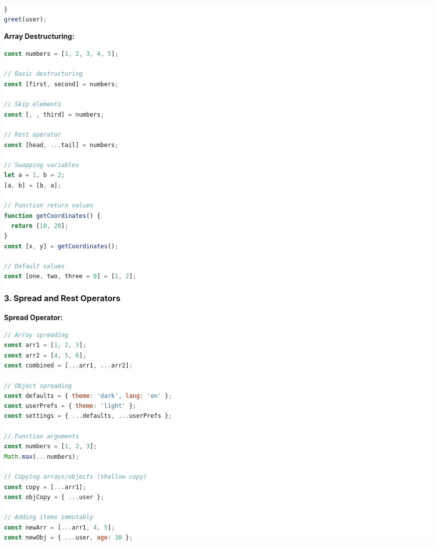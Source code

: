 ```javascript
}
greet(user);
```

**Array Destructuring:**
```javascript
const numbers = [1, 2, 3, 4, 5];

// Basic destructuring
const [first, second] = numbers;

// Skip elements
const [, , third] = numbers;

// Rest operator
const [head, ...tail] = numbers;

// Swapping variables
let a = 1, b = 2;
[a, b] = [b, a];

// Function return values
function getCoordinates() {
  return [10, 20];
}
const [x, y] = getCoordinates();

// Default values
const [one, two, three = 0] = [1, 2];
```

### 3. Spread and Rest Operators

**Spread Operator:**
```javascript
// Array spreading
const arr1 = [1, 2, 3];
const arr2 = [4, 5, 6];
const combined = [...arr1, ...arr2];

// Object spreading
const defaults = { theme: 'dark', lang: 'en' };
const userPrefs = { theme: 'light' };
const settings = { ...defaults, ...userPrefs };

// Function arguments
const numbers = [1, 2, 3];
Math.max(...numbers);

// Copying arrays/objects (shallow copy)
const copy = [...arr1];
const objCopy = { ...user };

// Adding items immutably
const newArr = [...arr1, 4, 5];
const newObj = { ...user, age: 30 };
```


  [field]: 'john@example.com',